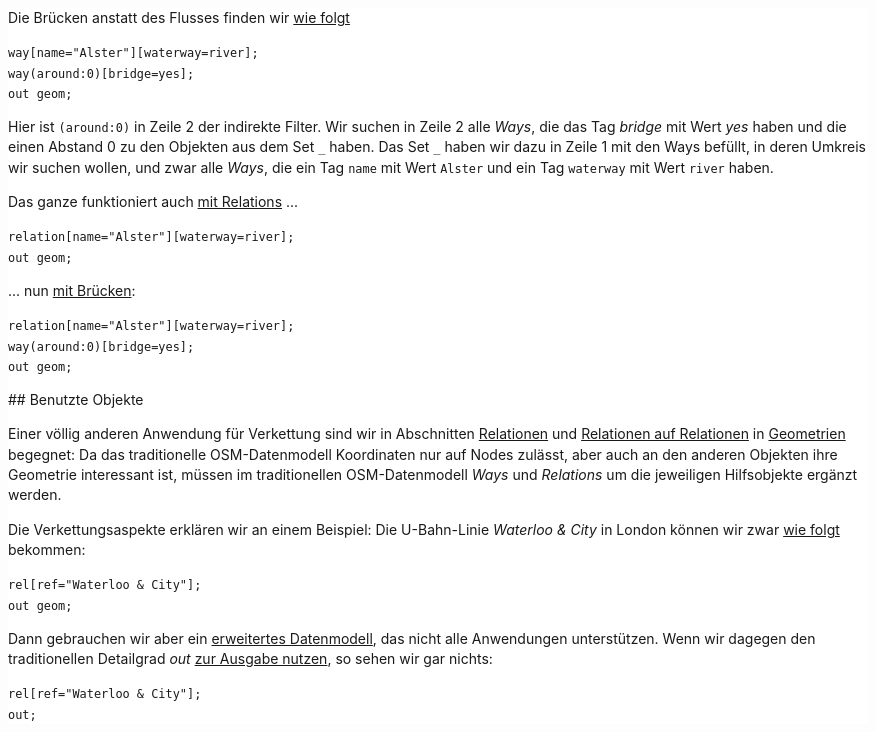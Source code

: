 Die Brücken anstatt des Flusses finden wir [wie folgt](https://overpass-turbo.eu/?lat=53.65&lon=10.1&zoom=10&Q=way%5Bname%3D%22Alster%22%5D%5Bwaterway%3Driver%5D%3B%0Away%28around%3A0%29%5Bbridge%3Dyes%5D%3B%0Aout%20geom%3B)

    way[name="Alster"][waterway=river];
    way(around:0)[bridge=yes];
    out geom;

Hier ist ``(around:0)`` in Zeile 2 der indirekte Filter.
Wir suchen in Zeile 2 alle _Ways_,
die das Tag _bridge_ mit Wert _yes_ haben
und die einen Abstand 0 zu den Objekten aus dem Set ``_`` haben.
Das Set ``_`` haben wir dazu in Zeile 1 mit den Ways befüllt, in deren Umkreis wir suchen wollen,
und zwar alle _Ways_, die ein Tag ``name`` mit Wert ``Alster`` und ein Tag ``waterway`` mit Wert ``river`` haben.

Das ganze funktioniert auch [mit Relations](https://overpass-turbo.eu/?lat=53.65&lon=10.1&zoom=10&Q=relation%5Bname%3D%22Alster%22%5D%5Bwaterway%3Driver%5D%3B%0Aout%20geom%3B) ...

    relation[name="Alster"][waterway=river];
    out geom;

... nun [mit Brücken](https://overpass-turbo.eu/?lat=53.65&lon=10.1&zoom=10&Q=relation%5Bname%3D%22Alster%22%5D%5Bwaterway%3Driver%5D%3B%0Away%28around%3A0%29%5Bbridge%3Dyes%5D%3B%0Aout%20geom%3B):

    relation[name="Alster"][waterway=river];
    way(around:0)[bridge=yes];
    out geom;

<a name="topdown"/>
## Benutzte Objekte

Einer völlig anderen Anwendung für Verkettung sind wir in Abschnitten [Relationen](../full_data/osm_types.md#rels) und [Relationen auf Relationen](../full_data/osm_types.md#rels_on_rels) in [Geometrien](../full_data/osm_types.md) begegnet:
Da das traditionelle OSM-Datenmodell Koordinaten nur auf Nodes zulässt,
aber auch an den anderen Objekten ihre Geometrie interessant ist,
müssen im traditionellen OSM-Datenmodell _Ways_ und _Relations_ um die jeweiligen Hilfsobjekte ergänzt werden.

Die Verkettungsaspekte erklären wir an einem Beispiel:
Die U-Bahn-Linie _Waterloo & City_ in London können wir zwar [wie folgt](https://overpass-turbo.eu/?lat=51.5&lon=-0.1&zoom=14&Q=rel%5Bref%3D%22Waterloo%20%26%20City%22%5D%3B%0Aout%20geom%3B) bekommen:

    rel[ref="Waterloo & City"];
    out geom;

Dann gebrauchen wir aber ein [erweitertes Datenmodell](../targets/formats.md#extras),
das nicht alle Anwendungen unterstützen.
Wenn wir dagegen den traditionellen Detailgrad _out_ [zur Ausgabe nutzen](https://overpass-turbo.eu/?lat=51.5&lon=-0.1&zoom=14&Q=rel%5Bref%3D%22Waterloo%20%26%20City%22%5D%3B%0Aout%3B),
so sehen wir gar nichts:

    rel[ref="Waterloo & City"];
    out;

